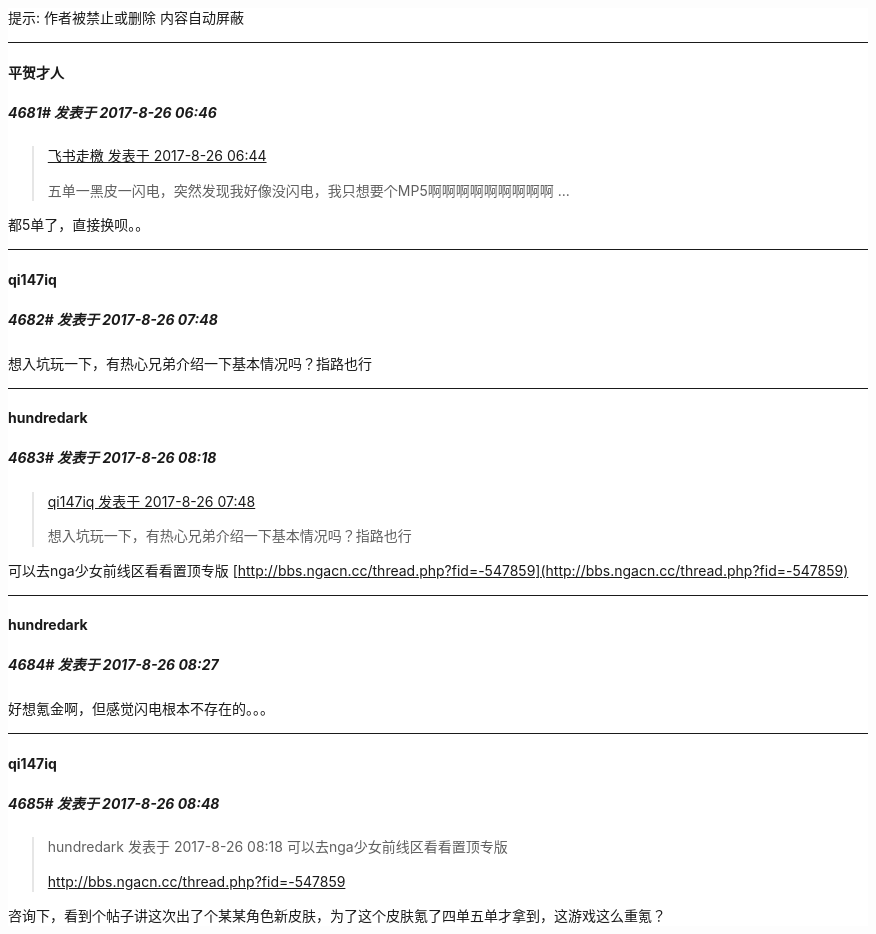 提示: 作者被禁止或删除 内容自动屏蔽



*****

####  平贺才人  
##### 4681#       发表于 2017-8-26 06:46


<blockquote><a href="httphttps://bbs.saraba1st.com/2b/forum.php?mod=redirect&amp;goto=findpost&amp;pid=37007748&amp;ptid=1471785" target="_blank">飞书走檄 发表于 2017-8-26 06:44</a>

五单一黑皮一闪电，突然发现我好像没闪电，我只想要个MP5啊啊啊啊啊啊啊啊啊 ...</blockquote>
都5单了，直接换呗。。


*****

####  qi147iq  
##### 4682#       发表于 2017-8-26 07:48


想入坑玩一下，有热心兄弟介绍一下基本情况吗？指路也行


*****

####  hundredark  
##### 4683#       发表于 2017-8-26 08:18


<blockquote><a href="httphttps://bbs.saraba1st.com/2b/forum.php?mod=redirect&amp;goto=findpost&amp;pid=37007899&amp;ptid=1471785" target="_blank">qi147iq 发表于 2017-8-26 07:48</a>

想入坑玩一下，有热心兄弟介绍一下基本情况吗？指路也行</blockquote>
可以去nga少女前线区看看置顶专版
[http://bbs.ngacn.cc/thread.php?fid=-547859](http://bbs.ngacn.cc/thread.php?fid=-547859)


*****

####  hundredark  
##### 4684#       发表于 2017-8-26 08:27


好想氪金啊，但感觉闪电根本不存在的。。。


*****

####  qi147iq  
##### 4685#       发表于 2017-8-26 08:48


<blockquote>hundredark 发表于 2017-8-26 08:18
可以去nga少女前线区看看置顶专版

http://bbs.ngacn.cc/thread.php?fid=-547859</blockquote>
咨询下，看到个帖子讲这次出了个某某角色新皮肤，为了这个皮肤氪了四单五单才拿到，这游戏这么重氪？
